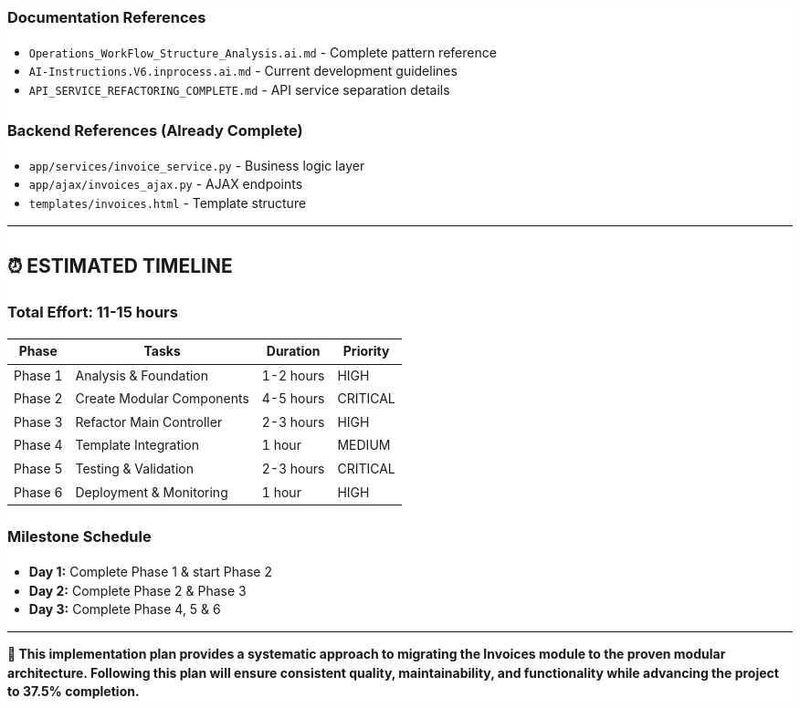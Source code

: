 ### **Documentation References**
- `Operations_WorkFlow_Structure_Analysis.ai.md` - Complete pattern reference
- `AI-Instructions.V6.inprocess.ai.md` - Current development guidelines
- `API_SERVICE_REFACTORING_COMPLETE.md` - API service separation details

### **Backend References** (Already Complete)
- `app/services/invoice_service.py` - Business logic layer
- `app/ajax/invoices_ajax.py` - AJAX endpoints
- `templates/invoices.html` - Template structure

---

## ⏰ ESTIMATED TIMELINE

### **Total Effort: 11-15 hours**

| Phase | Tasks | Duration | Priority |
|-------|-------|----------|----------|
| Phase 1 | Analysis & Foundation | 1-2 hours | HIGH |
| Phase 2 | Create Modular Components | 4-5 hours | CRITICAL |
| Phase 3 | Refactor Main Controller | 2-3 hours | HIGH |
| Phase 4 | Template Integration | 1 hour | MEDIUM |
| Phase 5 | Testing & Validation | 2-3 hours | CRITICAL |
| Phase 6 | Deployment & Monitoring | 1 hour | HIGH |

### **Milestone Schedule**
- **Day 1:** Complete Phase 1 & start Phase 2
- **Day 2:** Complete Phase 2 & Phase 3
- **Day 3:** Complete Phase 4, 5 & 6

---

**🎯 This implementation plan provides a systematic approach to migrating the Invoices module to the proven modular architecture. Following this plan will ensure consistent quality, maintainability, and functionality while advancing the project to 37.5% completion.**

